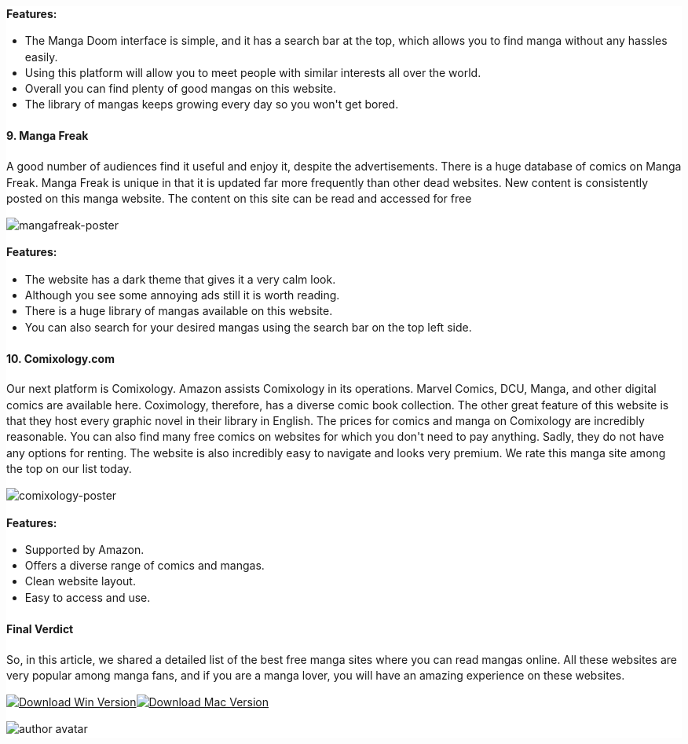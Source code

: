 **Features:**

* The Manga Doom interface is simple, and it has a search bar at the top, which allows you to find manga without any hassles easily.
* Using this platform will allow you to meet people with similar interests all over the world.
* Overall you can find plenty of good mangas on this website.
* The library of mangas keeps growing every day so you won't get bored.

#### 9\. Manga Freak

A good number of audiences find it useful and enjoy it, despite the advertisements. There is a huge database of comics on Manga Freak. Manga Freak is unique in that it is updated far more frequently than other dead websites. New content is consistently posted on this manga website. The content on this site can be read and accessed for free

![mangafreak-poster](https://images.wondershare.com/filmora/article-images/mangafreak-poster.png)

**Features:**

* The website has a dark theme that gives it a very calm look.
* Although you see some annoying ads still it is worth reading.
* There is a huge library of mangas available on this website.
* You can also search for your desired mangas using the search bar on the top left side.

#### 10\. Comixology.com

Our next platform is Comixology. Amazon assists Comixology in its operations. Marvel Comics, DCU, Manga, and other digital comics are available here. Coximology, therefore, has a diverse comic book collection. The other great feature of this website is that they host every graphic novel in their library in English. The prices for comics and manga on Comixology are incredibly reasonable. You can also find many free comics on websites for which you don't need to pay anything. Sadly, they do not have any options for renting. The website is also incredibly easy to navigate and looks very premium. We rate this manga site among the top on our list today.

![comixology-poster](https://images.wondershare.com/filmora/article-images/comixology-poster.png)

**Features:**

* Supported by Amazon.
* Offers a diverse range of comics and mangas.
* Clean website layout.
* Easy to access and use.

#### **Final Verdict**

So, in this article, we shared a detailed list of the best free manga sites where you can read mangas online. All these websites are very popular among manga fans, and if you are a manga lover, you will have an amazing experience on these websites.

[![Download Win Version](https://images.wondershare.com/filmora/guide/download-btn-win.jpg)](https://tools.techidaily.com/wondershare/filmora/download/)[![Download Mac Version](https://images.wondershare.com/filmora/guide/download-btn-mac.jpg)](https://tools.techidaily.com/wondershare/filmora/download/)

![author avatar](https://images.wondershare.com/filmora/article-images/ollie-mattison.jpg)
